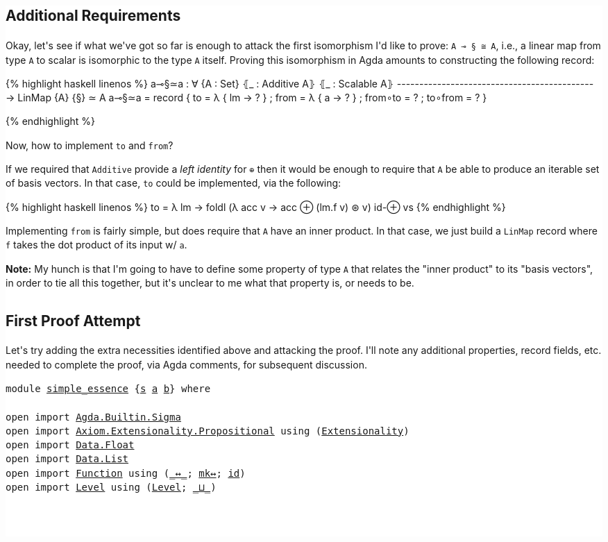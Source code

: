 Additional Requirements
-----------------------

Okay, let's see if what we've got so far is enough to attack the first
isomorphism I'd like to prove: `A ⊸ § ≅ A`, i.e., a linear map from type
`A` to scalar is isomorphic to the type `A` itself. Proving this
isomorphism in Agda amounts to constructing the following record:

{% highlight haskell linenos %} a⊸§≃a : ∀ {A : Set} ⦃\_ : Additive A⦄
⦃\_ : Scalable A⦄ -------------------------------------------- → LinMap
{A} {§} ≃ A a⊸§≃a = record { to = λ { lm → ? } ; from = λ { a → ? } ;
from∘to = ? ; to∘from = ? }

{% endhighlight %}

Now, how to implement `to` and `from`?

If we required that `Additive` provide a *left identity* for `⊕` then it
would be enough to require that `A` be able to produce an iterable set
of basis vectors. In that case, `to` could be implemented, via the
following:

{% highlight haskell linenos %} to = λ lm → foldl (λ acc v → acc ⊕ (lm.f
v) ⊛ v) id-⊕ vs {% endhighlight %}

Implementing `from` is fairly simple, but does require that `A` have an
inner product. In that case, we just build a `LinMap` record where `f`
takes the dot product of its input w/ `a`.

**Note:** My hunch is that I'm going to have to define some property of
type `A` that relates the "inner product" to its "basis vectors", in
order to tie all this together, but it's unclear to me what that
property is, or needs to be.

First Proof Attempt
-------------------

Let's try adding the extra necessities identified above and attacking
the proof. I'll note any additional properties, record fields, etc.
needed to complete the proof, via Agda comments, for subsequent
discussion.

<pre class="Agda"><a id="5432" class="Keyword">module</a> <a id="5439" href="simple_essence.html" class="Module Operator">simple_essence</a> <a id="5454" class="Symbol">{</a><a id="5455" href="simple_essence.html#5455" class="Bound">s</a> <a id="5457" href="simple_essence.html#5457" class="Bound">a</a> <a id="5459" href="simple_essence.html#5459" class="Bound">b</a><a id="5460" class="Symbol">}</a> <a id="5462" class="Keyword">where</a>

<a id="5469" class="Keyword">open</a> <a id="5474" class="Keyword">import</a> <a id="5481" href="Agda.Builtin.Sigma.html" class="Module">Agda.Builtin.Sigma</a>
<a id="5500" class="Keyword">open</a> <a id="5505" class="Keyword">import</a> <a id="5512" href="Axiom.Extensionality.Propositional.html" class="Module">Axiom.Extensionality.Propositional</a> <a id="5547" class="Keyword">using</a> <a id="5553" class="Symbol">(</a><a id="5554" href="Axiom.Extensionality.Propositional.html#741" class="Function">Extensionality</a><a id="5568" class="Symbol">)</a>
<a id="5570" class="Keyword">open</a> <a id="5575" class="Keyword">import</a> <a id="5582" href="Data.Float.html" class="Module">Data.Float</a>
<a id="5593" class="Keyword">open</a> <a id="5598" class="Keyword">import</a> <a id="5605" href="Data.List.html" class="Module">Data.List</a>
<a id="5615" class="Keyword">open</a> <a id="5620" class="Keyword">import</a> <a id="5627" href="Function.html" class="Module">Function</a> <a id="5636" class="Keyword">using</a> <a id="5642" class="Symbol">(</a><a id="5643" href="Function.Bundles.html#7902" class="Function Operator">_↔_</a><a id="5646" class="Symbol">;</a> <a id="5648" href="Function.Bundles.html#9488" class="Function">mk↔</a><a id="5651" class="Symbol">;</a> <a id="5653" href="Function.Base.html#615" class="Function">id</a><a id="5655" class="Symbol">)</a>
<a id="5657" class="Keyword">open</a> <a id="5662" class="Keyword">import</a> <a id="5669" href="Level.html" class="Module">Level</a> <a id="5675" class="Keyword">using</a> <a id="5681" class="Symbol">(</a><a id="5682" href="Agda.Primitive.html#423" class="Postulate">Level</a><a id="5687" class="Symbol">;</a> <a id="5689" href="Agda.Primitive.html#636" class="Primitive Operator">_⊔_</a><a id="5692" class="Symbol">)</a>